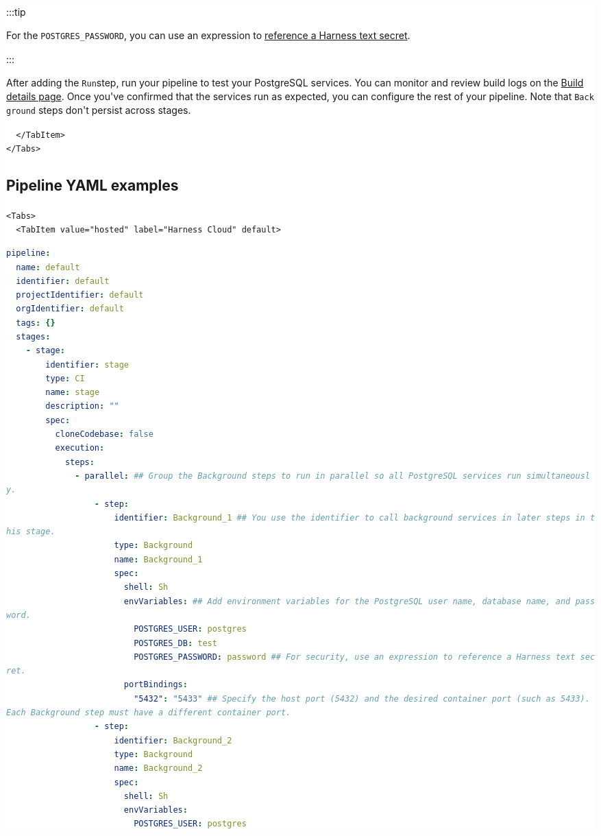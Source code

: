 :::tip

For the `POSTGRES_PASSWORD`, you can use an expression to [reference a Harness text secret](/docs/platform/secrets/add-use-text-secrets).

:::

After adding the `Run`step, run your pipeline to test your PostgreSQL services. You can monitor and review build logs on the [Build details page](../viewing-builds.md). Once you've confirmed that the services run as expected, you can configure the rest of your pipeline. Note that `Background` steps don't persist across stages.

```mdx-code-block
  </TabItem>
</Tabs>
```

## Pipeline YAML examples

```mdx-code-block
<Tabs>
  <TabItem value="hosted" label="Harness Cloud" default>
```

```yaml
pipeline:
  name: default
  identifier: default
  projectIdentifier: default
  orgIdentifier: default
  tags: {}
  stages:
    - stage:
        identifier: stage
        type: CI
        name: stage
        description: ""
        spec:
          cloneCodebase: false
          execution:
            steps:
              - parallel: ## Group the Background steps to run in parallel so all PostgreSQL services run simultaneously.
                  - step:
                      identifier: Background_1 ## You use the identifier to call background services in later steps in this stage.
                      type: Background
                      name: Background_1
                      spec:
                        shell: Sh
                        envVariables: ## Add environment variables for the PostgreSQL user name, database name, and password.
                          POSTGRES_USER: postgres
                          POSTGRES_DB: test
                          POSTGRES_PASSWORD: password ## For security, use an expression to reference a Harness text secret.
                        portBindings:
                          "5432": "5433" ## Specify the host port (5432) and the desired container port (such as 5433). Each Background step must have a different container port.
                  - step:
                      identifier: Background_2
                      type: Background
                      name: Background_2
                      spec:
                        shell: Sh
                        envVariables:
                          POSTGRES_USER: postgres
```